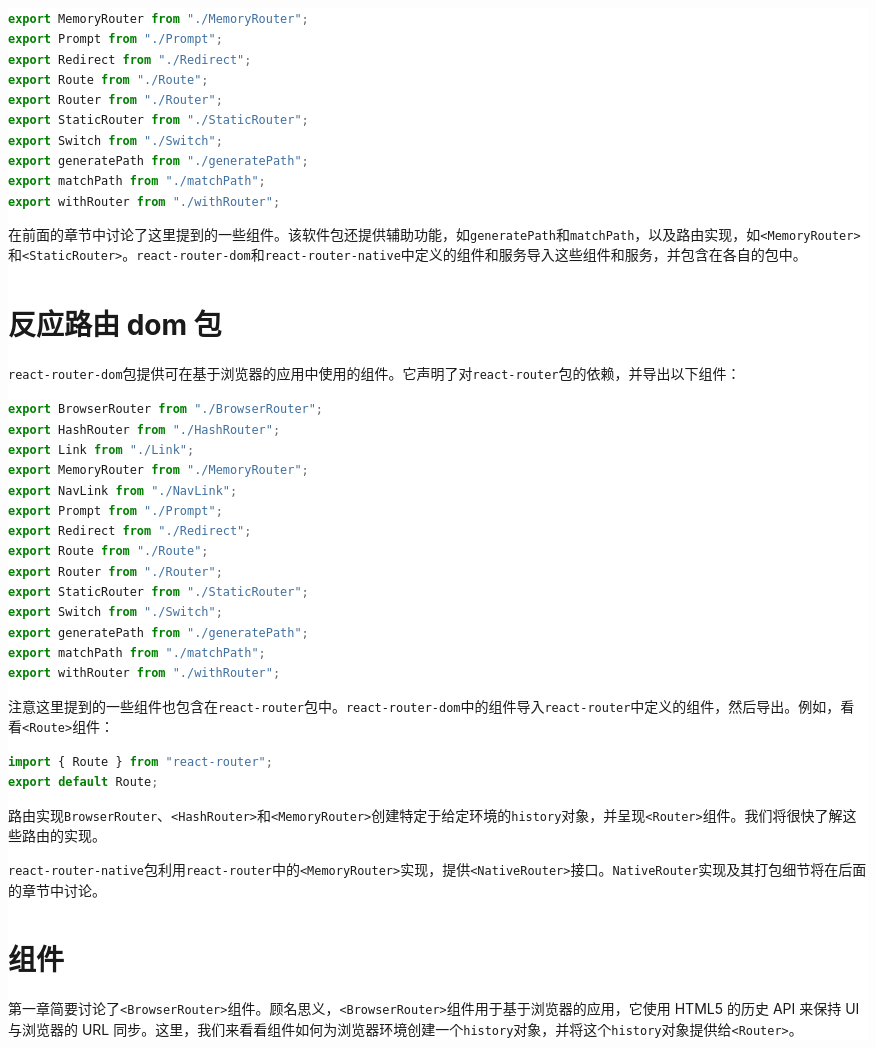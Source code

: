 ```jsx
export MemoryRouter from "./MemoryRouter";
export Prompt from "./Prompt";
export Redirect from "./Redirect";
export Route from "./Route";
export Router from "./Router";
export StaticRouter from "./StaticRouter";
export Switch from "./Switch";
export generatePath from "./generatePath";
export matchPath from "./matchPath";
export withRouter from "./withRouter";
```

在前面的章节中讨论了这里提到的一些组件。该软件包还提供辅助功能，如`generatePath`和`matchPath`，以及路由实现，如`<MemoryRouter>`和`<StaticRouter>`。`react-router-dom`和`react-router-native`中定义的组件和服务导入这些组件和服务，并包含在各自的包中。

# 反应路由 dom 包

`react-router-dom`包提供可在基于浏览器的应用中使用的组件。它声明了对`react-router`包的依赖，并导出以下组件：

```jsx
export BrowserRouter from "./BrowserRouter";
export HashRouter from "./HashRouter";
export Link from "./Link";
export MemoryRouter from "./MemoryRouter";
export NavLink from "./NavLink";
export Prompt from "./Prompt";
export Redirect from "./Redirect";
export Route from "./Route";
export Router from "./Router";
export StaticRouter from "./StaticRouter";
export Switch from "./Switch";
export generatePath from "./generatePath";
export matchPath from "./matchPath";
export withRouter from "./withRouter";
```

注意这里提到的一些组件也包含在`react-router`包中。`react-router-dom`中的组件导入`react-router`中定义的组件，然后导出。例如，看看`<Route>`组件：

```jsx
import { Route } from "react-router";
export default Route;
```

路由实现`BrowserRouter`、`<HashRouter>`和`<MemoryRouter>`创建特定于给定环境的`history`对象，并呈现`<Router>`组件。我们将很快了解这些路由的实现。

`react-router-native`包利用`react-router`中的`<MemoryRouter>`实现，提供`<NativeRouter>`接口。`NativeRouter`实现及其打包细节将在后面的章节中讨论。

# <browserrouter>组件</browserrouter>

第一章简要讨论了`<BrowserRouter>`组件。顾名思义，`<BrowserRouter>`组件用于基于浏览器的应用，它使用 HTML5 的历史 API 来保持 UI 与浏览器的 URL 同步。这里，我们来看看组件如何为浏览器环境创建一个`history`对象，并将这个`history`对象提供给`<Router>`。

